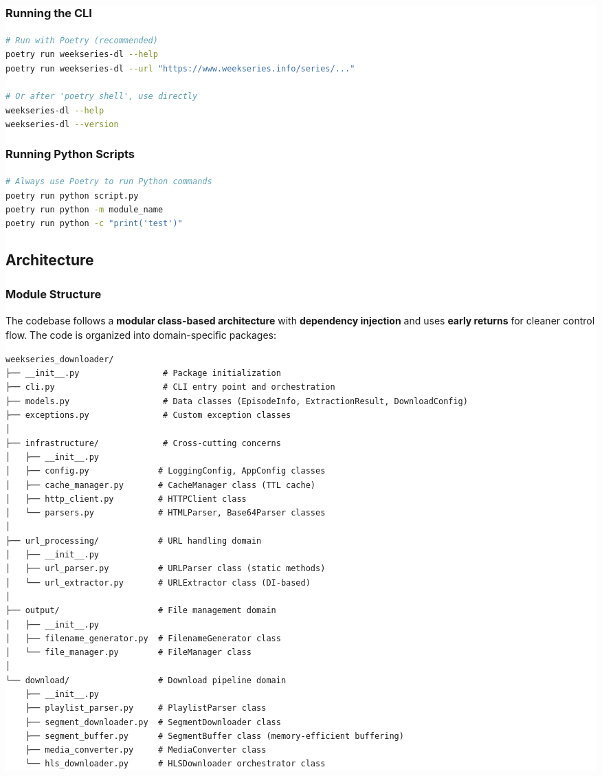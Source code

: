 ### Running the CLI
```bash
# Run with Poetry (recommended)
poetry run weekseries-dl --help
poetry run weekseries-dl --url "https://www.weekseries.info/series/..."

# Or after 'poetry shell', use directly
weekseries-dl --help
weekseries-dl --version
```

### Running Python Scripts
```bash
# Always use Poetry to run Python commands
poetry run python script.py
poetry run python -m module_name
poetry run python -c "print('test')"
```

## Architecture

### Module Structure

The codebase follows a **modular class-based architecture** with **dependency injection** and uses **early returns** for cleaner control flow. The code is organized into domain-specific packages:

```
weekseries_downloader/
├── __init__.py                 # Package initialization
├── cli.py                      # CLI entry point and orchestration
├── models.py                   # Data classes (EpisodeInfo, ExtractionResult, DownloadConfig)
├── exceptions.py               # Custom exception classes
│
├── infrastructure/             # Cross-cutting concerns
│   ├── __init__.py
│   ├── config.py              # LoggingConfig, AppConfig classes
│   ├── cache_manager.py       # CacheManager class (TTL cache)
│   ├── http_client.py         # HTTPClient class
│   └── parsers.py             # HTMLParser, Base64Parser classes
│
├── url_processing/            # URL handling domain
│   ├── __init__.py
│   ├── url_parser.py          # URLParser class (static methods)
│   └── url_extractor.py       # URLExtractor class (DI-based)
│
├── output/                    # File management domain
│   ├── __init__.py
│   ├── filename_generator.py  # FilenameGenerator class
│   └── file_manager.py        # FileManager class
│
└── download/                  # Download pipeline domain
    ├── __init__.py
    ├── playlist_parser.py     # PlaylistParser class
    ├── segment_downloader.py  # SegmentDownloader class
    ├── segment_buffer.py      # SegmentBuffer class (memory-efficient buffering)
    ├── media_converter.py     # MediaConverter class
    └── hls_downloader.py      # HLSDownloader orchestrator class
```
